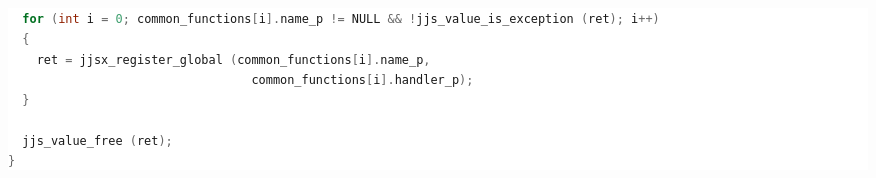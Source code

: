 ```c
  for (int i = 0; common_functions[i].name_p != NULL && !jjs_value_is_exception (ret); i++)
  {
    ret = jjsx_register_global (common_functions[i].name_p,
                                  common_functions[i].handler_p);
  }

  jjs_value_free (ret);
}
```


[doctest]: # ()
[doctest]: # ()
[doctest]: # (test="compile")